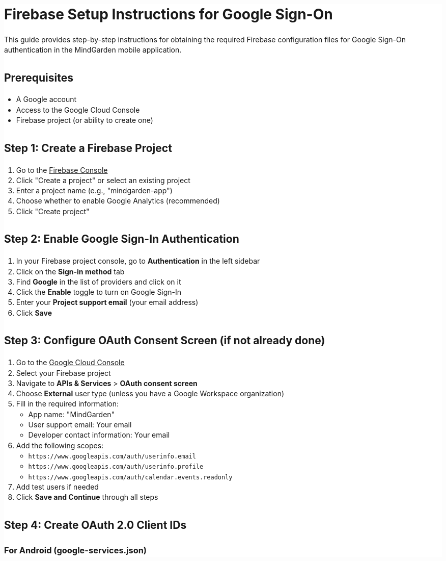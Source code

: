 # Firebase Setup Instructions for Google Sign-On

This guide provides step-by-step instructions for obtaining the required Firebase configuration files for Google Sign-On authentication in the MindGarden mobile application.

## Prerequisites

- A Google account
- Access to the Google Cloud Console
- Firebase project (or ability to create one)

## Step 1: Create a Firebase Project

1. Go to the [Firebase Console](https://console.firebase.google.com/)
2. Click "Create a project" or select an existing project
3. Enter a project name (e.g., "mindgarden-app")
4. Choose whether to enable Google Analytics (recommended)
5. Click "Create project"

## Step 2: Enable Google Sign-In Authentication

1. In your Firebase project console, go to **Authentication** in the left sidebar
2. Click on the **Sign-in method** tab
3. Find **Google** in the list of providers and click on it
4. Click the **Enable** toggle to turn on Google Sign-In
5. Enter your **Project support email** (your email address)
6. Click **Save**

## Step 3: Configure OAuth Consent Screen (if not already done)

1. Go to the [Google Cloud Console](https://console.cloud.google.com/)
2. Select your Firebase project
3. Navigate to **APIs & Services** > **OAuth consent screen**
4. Choose **External** user type (unless you have a Google Workspace organization)
5. Fill in the required information:
   - App name: "MindGarden"
   - User support email: Your email
   - Developer contact information: Your email
6. Add the following scopes:
   - `https://www.googleapis.com/auth/userinfo.email`
   - `https://www.googleapis.com/auth/userinfo.profile`
   - `https://www.googleapis.com/auth/calendar.events.readonly`
7. Add test users if needed
8. Click **Save and Continue** through all steps

## Step 4: Create OAuth 2.0 Client IDs

### For Android (google-services.json)
